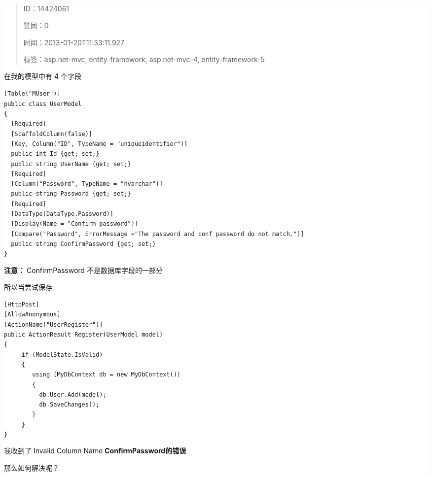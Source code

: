 > ID：14424061
> 
> 赞同：0
> 
> 时间：2013-01-20T11:33:11.927
> 
> 标签：asp.net-mvc, entity-framework, asp.net-mvc-4, entity-framework-5

在我的模型中有 4 个字段

```
[Table("MUser")]
public class UserModel
{
  [Required]
  [ScaffoldColumn(false)]
  [Key, Column("ID", TypeName = "uniqueidentifier")]
  public int Id {get; set;}
  public string UserName {get; set;}
  [Required]
  [Column("Password", TypeName = "nvarchar")]
  public string Password {get; set;}
  [Required]
  [DataType(DataType.Password)]
  [Display(Name = "Confirm password")]
  [Compare("Password", ErrorMessage ="The password and conf password do not match.")]
  public string ConfirmPassword {get; set;}
} 
```

**注意：** ConfirmPassword 不是数据库字段的一部分

所以当尝试保存

```
[HttpPost]
[AllowAnonymous]
[ActionName("UserRegister")]
public ActionResult Register(UserModel model)
{
     if (ModelState.IsValid)
     {
        using (MyDbContext db = new MyDbContext())
        {
          db.User.Add(model);
          db.SaveChanges();
        }
     }
} 
```

我收到了 Invalid Column Name **ConfirmPassword的错误**

那么如何解决呢？
